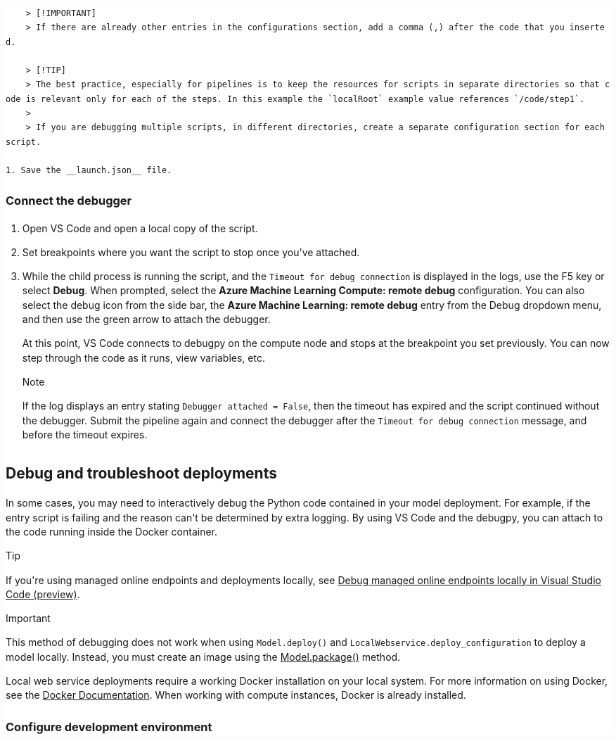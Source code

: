         > [!IMPORTANT]
        > If there are already other entries in the configurations section, add a comma (,) after the code that you inserted.

        > [!TIP]
        > The best practice, especially for pipelines is to keep the resources for scripts in separate directories so that code is relevant only for each of the steps. In this example the `localRoot` example value references `/code/step1`.
        >
        > If you are debugging multiple scripts, in different directories, create a separate configuration section for each script.

    1. Save the __launch.json__ file.

### Connect the debugger

1. Open VS Code and open a local copy of the script.
2. Set breakpoints where you want the script to stop once you've attached.
3. While the child process is running the script, and the `Timeout for debug connection` is displayed in the logs, use the F5 key or select __Debug__. When prompted, select the __Azure Machine Learning Compute: remote debug__ configuration. You can also select the debug icon from the side bar, the __Azure Machine Learning: remote debug__ entry from the Debug dropdown menu, and then use the green arrow to attach the debugger.

    At this point, VS Code connects to debugpy on the compute node and stops at the breakpoint you set previously. You can now step through the code as it runs, view variables, etc.

    > [!NOTE]
    > If the log displays an entry stating `Debugger attached = False`, then the timeout has expired and the script continued without the debugger. Submit the pipeline again and connect the debugger after the `Timeout for debug connection` message, and before the timeout expires.

## Debug and troubleshoot deployments

In some cases, you may need to interactively debug the Python code contained in your model deployment. For example, if the entry script is failing and the reason can't be determined by extra logging. By using VS Code and the debugpy, you can attach to the code running inside the Docker container.

> [!TIP]
> If you're using managed online endpoints and deployments locally, see [Debug managed online endpoints locally in Visual Studio Code (preview)](../how-to-debug-managed-online-endpoints-visual-studio-code.md).

> [!IMPORTANT]
> This method of debugging does not work when using `Model.deploy()` and `LocalWebservice.deploy_configuration` to deploy a model locally. Instead, you must create an image using the [Model.package()](/python/api/azureml-core/azureml.core.model.model#package-workspace--models--inference-config-none--generate-dockerfile-false-) method.

Local web service deployments require a working Docker installation on your local system. For more information on using Docker, see the [Docker Documentation](https://docs.docker.com/). When working with compute instances, Docker is already installed.

### Configure development environment
